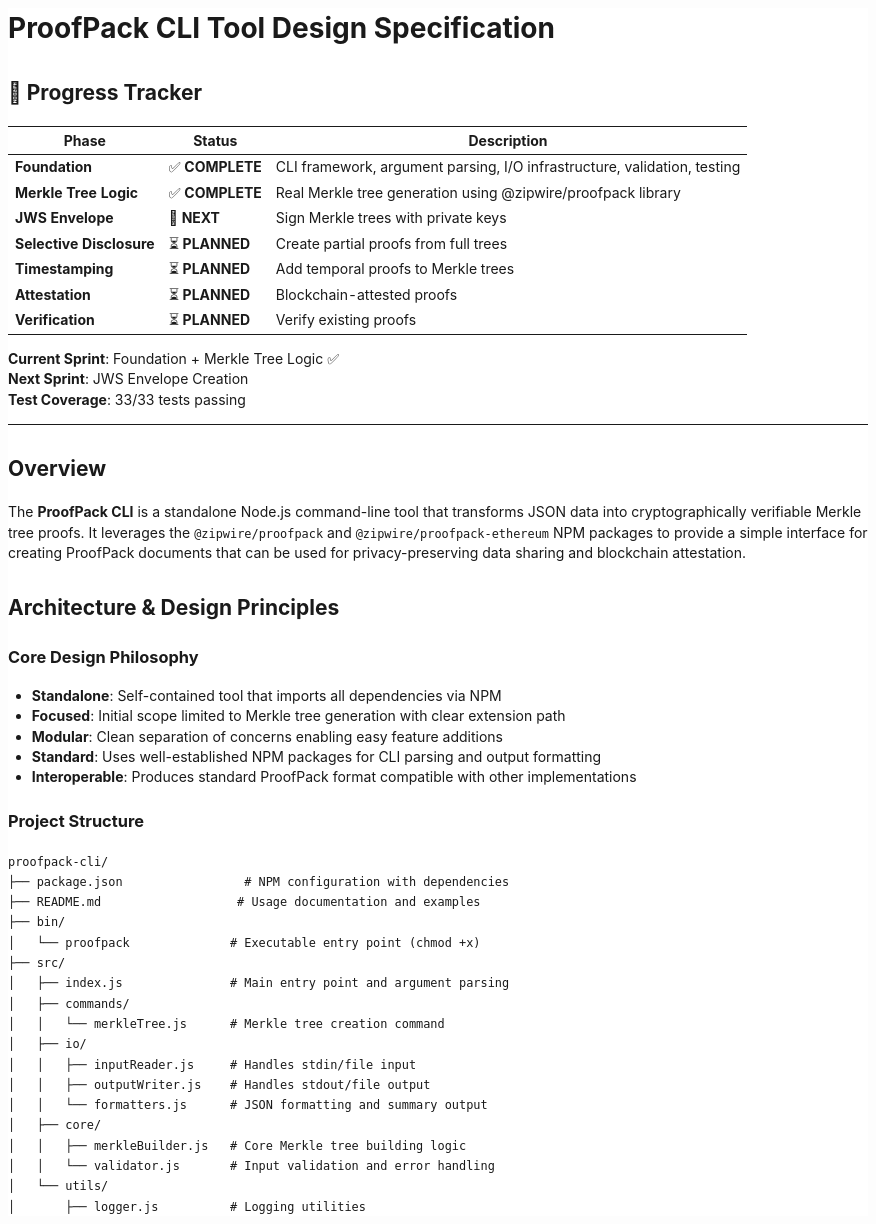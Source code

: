 # ProofPack CLI Tool Design Specification

## 🚀 Progress Tracker

| Phase | Status | Description |
|-------|--------|-------------|
| **Foundation** | ✅ **COMPLETE** | CLI framework, argument parsing, I/O infrastructure, validation, testing |
| **Merkle Tree Logic** | ✅ **COMPLETE** | Real Merkle tree generation using @zipwire/proofpack library |
| **JWS Envelope** | 🔄 **NEXT** | Sign Merkle trees with private keys |
| **Selective Disclosure** | ⏳ **PLANNED** | Create partial proofs from full trees |
| **Timestamping** | ⏳ **PLANNED** | Add temporal proofs to Merkle trees |
| **Attestation** | ⏳ **PLANNED** | Blockchain-attested proofs |
| **Verification** | ⏳ **PLANNED** | Verify existing proofs |

**Current Sprint**: Foundation + Merkle Tree Logic ✅  
**Next Sprint**: JWS Envelope Creation  
**Test Coverage**: 33/33 tests passing  

---

## Overview

The **ProofPack CLI** is a standalone Node.js command-line tool that transforms JSON data into cryptographically verifiable Merkle tree proofs. It leverages the `@zipwire/proofpack` and `@zipwire/proofpack-ethereum` NPM packages to provide a simple interface for creating ProofPack documents that can be used for privacy-preserving data sharing and blockchain attestation.

## Architecture & Design Principles

### Core Design Philosophy
- **Standalone**: Self-contained tool that imports all dependencies via NPM
- **Focused**: Initial scope limited to Merkle tree generation with clear extension path
- **Modular**: Clean separation of concerns enabling easy feature additions
- **Standard**: Uses well-established NPM packages for CLI parsing and output formatting
- **Interoperable**: Produces standard ProofPack format compatible with other implementations

### Project Structure
```
proofpack-cli/
├── package.json                 # NPM configuration with dependencies
├── README.md                   # Usage documentation and examples
├── bin/
│   └── proofpack              # Executable entry point (chmod +x)
├── src/
│   ├── index.js               # Main entry point and argument parsing
│   ├── commands/
│   │   └── merkleTree.js      # Merkle tree creation command
│   ├── io/
│   │   ├── inputReader.js     # Handles stdin/file input
│   │   ├── outputWriter.js    # Handles stdout/file output  
│   │   └── formatters.js      # JSON formatting and summary output
│   ├── core/
│   │   ├── merkleBuilder.js   # Core Merkle tree building logic
│   │   └── validator.js       # Input validation and error handling
│   └── utils/
│       ├── logger.js          # Logging utilities
```